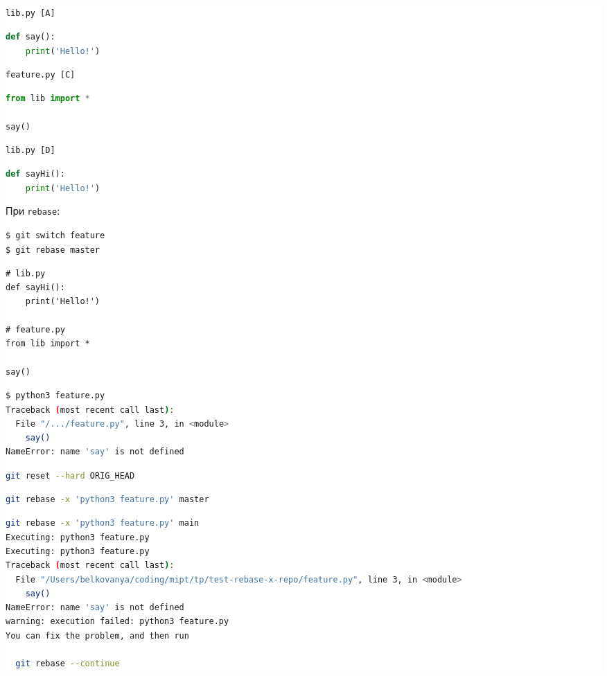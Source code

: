 `lib.py [A]`
```python
def say():
    print('Hello!')
```

`feature.py [C]`
```python
from lib import *

say()
```

`lib.py [D]`
```python
def sayHi():
    print('Hello!')
```

При `rebase`:
```sh
$ git switch feature
$ git rebase master
```

```
# lib.py
def sayHi():
    print('Hello!')

# feature.py
from lib import *

say()
```

```sh
$ python3 feature.py
Traceback (most recent call last):
  File "/.../feature.py", line 3, in <module>
    say()
NameError: name 'say' is not defined
```

```sh
git reset --hard ORIG_HEAD
```

```sh
git rebase -x 'python3 feature.py' master
```

```sh
git rebase -x 'python3 feature.py' main
Executing: python3 feature.py
Executing: python3 feature.py
Traceback (most recent call last):
  File "/Users/belkovanya/coding/mipt/tp/test-rebase-x-repo/feature.py", line 3, in <module>
    say()
NameError: name 'say' is not defined
warning: execution failed: python3 feature.py
You can fix the problem, and then run

  git rebase --continue

```
